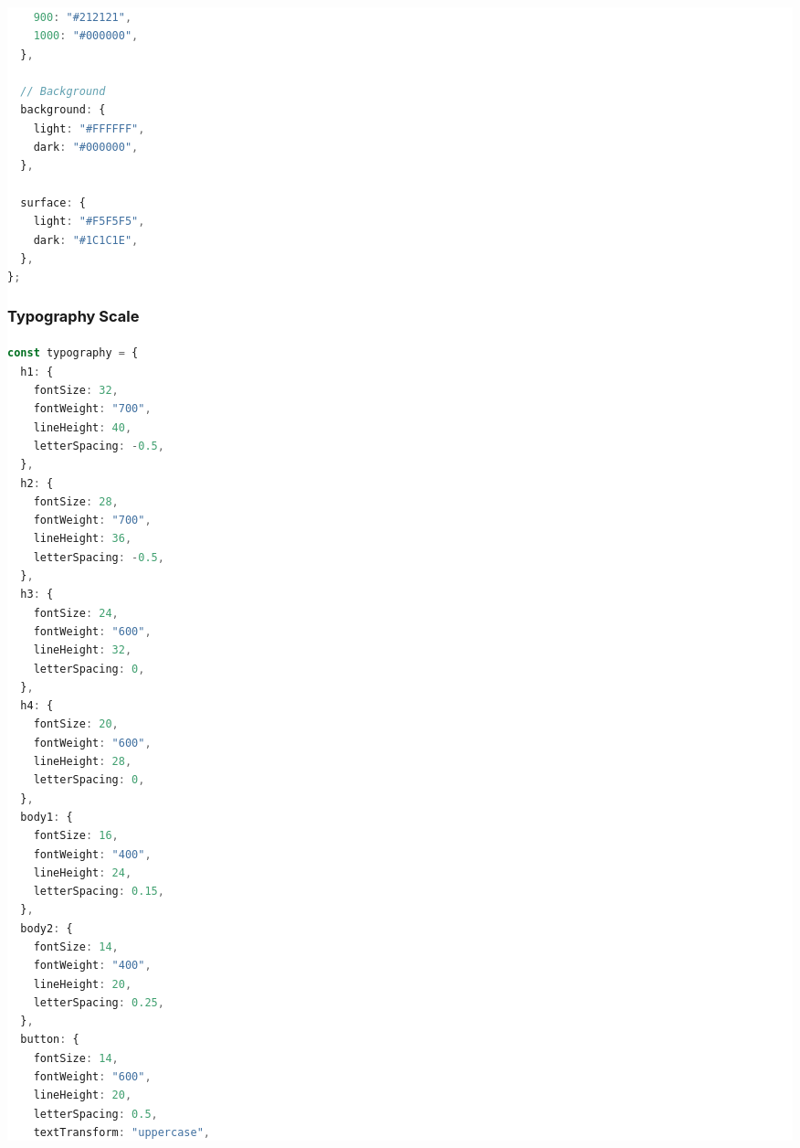 ```typescript
    900: "#212121",
    1000: "#000000",
  },

  // Background
  background: {
    light: "#FFFFFF",
    dark: "#000000",
  },

  surface: {
    light: "#F5F5F5",
    dark: "#1C1C1E",
  },
};
```

### Typography Scale

```typescript
const typography = {
  h1: {
    fontSize: 32,
    fontWeight: "700",
    lineHeight: 40,
    letterSpacing: -0.5,
  },
  h2: {
    fontSize: 28,
    fontWeight: "700",
    lineHeight: 36,
    letterSpacing: -0.5,
  },
  h3: {
    fontSize: 24,
    fontWeight: "600",
    lineHeight: 32,
    letterSpacing: 0,
  },
  h4: {
    fontSize: 20,
    fontWeight: "600",
    lineHeight: 28,
    letterSpacing: 0,
  },
  body1: {
    fontSize: 16,
    fontWeight: "400",
    lineHeight: 24,
    letterSpacing: 0.15,
  },
  body2: {
    fontSize: 14,
    fontWeight: "400",
    lineHeight: 20,
    letterSpacing: 0.25,
  },
  button: {
    fontSize: 14,
    fontWeight: "600",
    lineHeight: 20,
    letterSpacing: 0.5,
    textTransform: "uppercase",
```